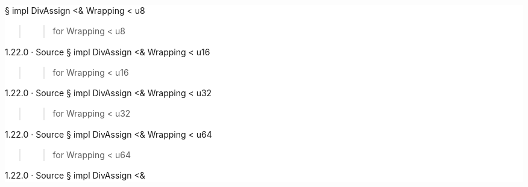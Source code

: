 §
impl
DivAssign
<&
Wrapping
<
u8
>> for
Wrapping
<
u8
>
1.22.0
·
Source
§
impl
DivAssign
<&
Wrapping
<
u16
>> for
Wrapping
<
u16
>
1.22.0
·
Source
§
impl
DivAssign
<&
Wrapping
<
u32
>> for
Wrapping
<
u32
>
1.22.0
·
Source
§
impl
DivAssign
<&
Wrapping
<
u64
>> for
Wrapping
<
u64
>
1.22.0
·
Source
§
impl
DivAssign
<&